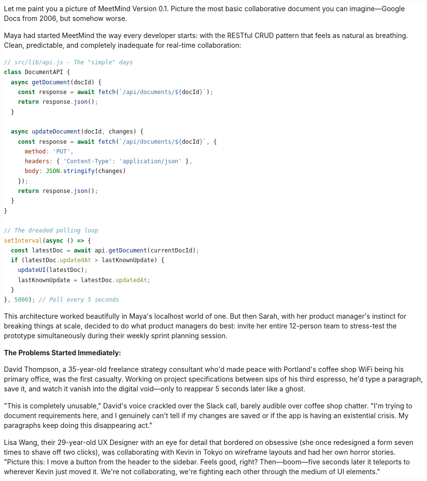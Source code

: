 Let me paint you a picture of MeetMind Version 0.1. Picture the most basic collaborative document you can imagine—Google Docs from 2006, but somehow worse.

Maya had started MeetMind the way every developer starts: with the RESTful CRUD pattern that feels as natural as breathing. Clean, predictable, and completely inadequate for real-time collaboration:

```javascript
// src/lib/api.js - The "simple" days
class DocumentAPI {
  async getDocument(docId) {
    const response = await fetch(`/api/documents/${docId}`);
    return response.json();
  }

  async updateDocument(docId, changes) {
    const response = await fetch(`/api/documents/${docId}`, {
      method: 'PUT',
      headers: { 'Content-Type': 'application/json' },
      body: JSON.stringify(changes)
    });
    return response.json();
  }
}

// The dreaded polling loop
setInterval(async () => {
  const latestDoc = await api.getDocument(currentDocId);
  if (latestDoc.updatedAt > lastKnownUpdate) {
    updateUI(latestDoc);
    lastKnownUpdate = latestDoc.updatedAt;
  }
}, 5000); // Poll every 5 seconds
```

This architecture worked beautifully in Maya's localhost world of one. But then Sarah, with her product manager's instinct for breaking things at scale, decided to do what product managers do best: invite her entire 12-person team to stress-test the prototype simultaneously during their weekly sprint planning session.

**The Problems Started Immediately:**

David Thompson, a 35-year-old freelance strategy consultant who'd made peace with Portland's coffee shop WiFi being his primary office, was the first casualty. Working on project specifications between sips of his third espresso, he'd type a paragraph, save it, and watch it vanish into the digital void—only to reappear 5 seconds later like a ghost.

"This is completely unusable," David's voice crackled over the Slack call, barely audible over coffee shop chatter. "I'm trying to document requirements here, and I genuinely can't tell if my changes are saved or if the app is having an existential crisis. My paragraphs keep doing this disappearing act."

Lisa Wang, their 29-year-old UX Designer with an eye for detail that bordered on obsessive (she once redesigned a form seven times to shave off two clicks), was collaborating with Kevin in Tokyo on wireframe layouts and had her own horror stories. "Picture this: I move a button from the header to the sidebar. Feels good, right? Then—boom—five seconds later it teleports to wherever Kevin just moved it. We're not collaborating, we're fighting each other through the medium of UI elements."
